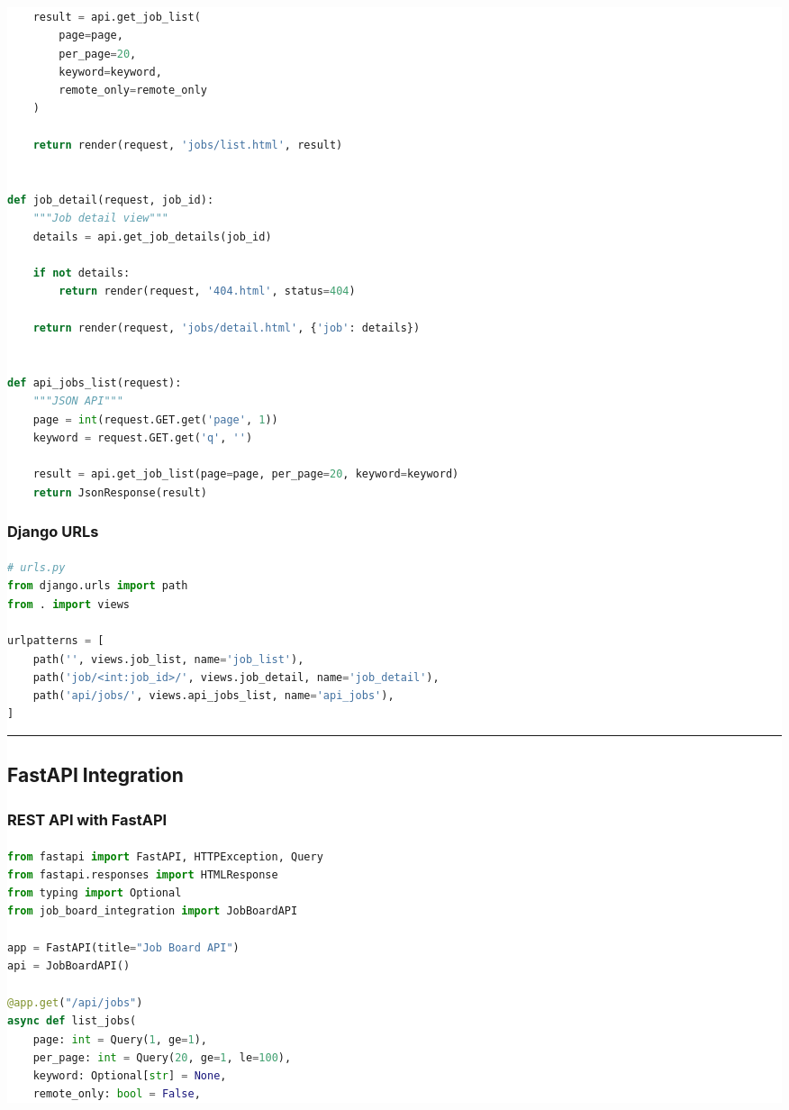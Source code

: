 ```python
    result = api.get_job_list(
        page=page,
        per_page=20,
        keyword=keyword,
        remote_only=remote_only
    )

    return render(request, 'jobs/list.html', result)


def job_detail(request, job_id):
    """Job detail view"""
    details = api.get_job_details(job_id)

    if not details:
        return render(request, '404.html', status=404)

    return render(request, 'jobs/detail.html', {'job': details})


def api_jobs_list(request):
    """JSON API"""
    page = int(request.GET.get('page', 1))
    keyword = request.GET.get('q', '')

    result = api.get_job_list(page=page, per_page=20, keyword=keyword)
    return JsonResponse(result)
```

### Django URLs

```python
# urls.py
from django.urls import path
from . import views

urlpatterns = [
    path('', views.job_list, name='job_list'),
    path('job/<int:job_id>/', views.job_detail, name='job_detail'),
    path('api/jobs/', views.api_jobs_list, name='api_jobs'),
]
```

---

## FastAPI Integration

### REST API with FastAPI

```python
from fastapi import FastAPI, HTTPException, Query
from fastapi.responses import HTMLResponse
from typing import Optional
from job_board_integration import JobBoardAPI

app = FastAPI(title="Job Board API")
api = JobBoardAPI()

@app.get("/api/jobs")
async def list_jobs(
    page: int = Query(1, ge=1),
    per_page: int = Query(20, ge=1, le=100),
    keyword: Optional[str] = None,
    remote_only: bool = False,
```